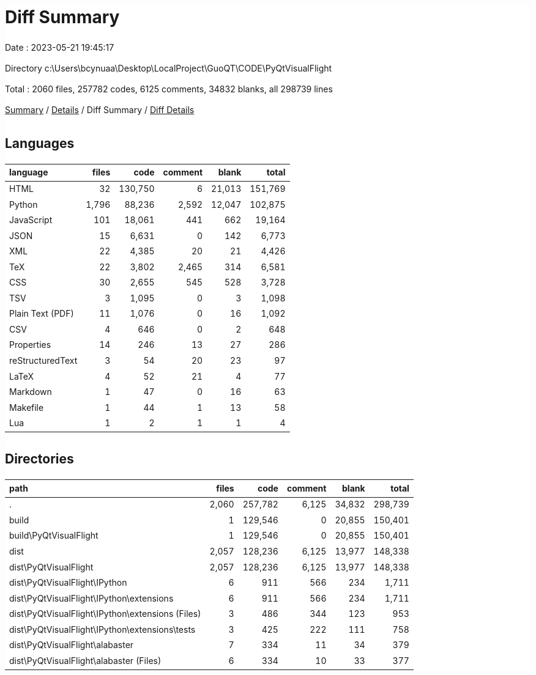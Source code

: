 # Diff Summary

Date : 2023-05-21 19:45:17

Directory c:\\Users\\bcynuaa\\Desktop\\LocalProject\\GuoQT\\CODE\\PyQtVisualFlight

Total : 2060 files,  257782 codes, 6125 comments, 34832 blanks, all 298739 lines

[Summary](results.md) / [Details](details.md) / Diff Summary / [Diff Details](diff-details.md)

## Languages
| language | files | code | comment | blank | total |
| :--- | ---: | ---: | ---: | ---: | ---: |
| HTML | 32 | 130,750 | 6 | 21,013 | 151,769 |
| Python | 1,796 | 88,236 | 2,592 | 12,047 | 102,875 |
| JavaScript | 101 | 18,061 | 441 | 662 | 19,164 |
| JSON | 15 | 6,631 | 0 | 142 | 6,773 |
| XML | 22 | 4,385 | 20 | 21 | 4,426 |
| TeX | 22 | 3,802 | 2,465 | 314 | 6,581 |
| CSS | 30 | 2,655 | 545 | 528 | 3,728 |
| TSV | 3 | 1,095 | 0 | 3 | 1,098 |
| Plain Text (PDF) | 11 | 1,076 | 0 | 16 | 1,092 |
| CSV | 4 | 646 | 0 | 2 | 648 |
| Properties | 14 | 246 | 13 | 27 | 286 |
| reStructuredText | 3 | 54 | 20 | 23 | 97 |
| LaTeX | 4 | 52 | 21 | 4 | 77 |
| Markdown | 1 | 47 | 0 | 16 | 63 |
| Makefile | 1 | 44 | 1 | 13 | 58 |
| Lua | 1 | 2 | 1 | 1 | 4 |

## Directories
| path | files | code | comment | blank | total |
| :--- | ---: | ---: | ---: | ---: | ---: |
| . | 2,060 | 257,782 | 6,125 | 34,832 | 298,739 |
| build | 1 | 129,546 | 0 | 20,855 | 150,401 |
| build\\PyQtVisualFlight | 1 | 129,546 | 0 | 20,855 | 150,401 |
| dist | 2,057 | 128,236 | 6,125 | 13,977 | 148,338 |
| dist\\PyQtVisualFlight | 2,057 | 128,236 | 6,125 | 13,977 | 148,338 |
| dist\\PyQtVisualFlight\\IPython | 6 | 911 | 566 | 234 | 1,711 |
| dist\\PyQtVisualFlight\\IPython\\extensions | 6 | 911 | 566 | 234 | 1,711 |
| dist\\PyQtVisualFlight\\IPython\\extensions (Files) | 3 | 486 | 344 | 123 | 953 |
| dist\\PyQtVisualFlight\\IPython\\extensions\\tests | 3 | 425 | 222 | 111 | 758 |
| dist\\PyQtVisualFlight\\alabaster | 7 | 334 | 11 | 34 | 379 |
| dist\\PyQtVisualFlight\\alabaster (Files) | 6 | 334 | 10 | 33 | 377 |